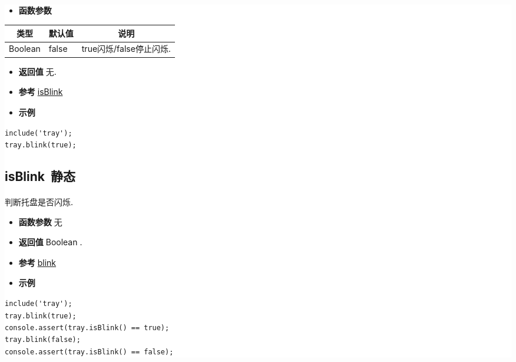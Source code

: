 * **函数参数**

<table class="table table-hover table-bordered ">
	<thead>
		<tr>
			<th class="col-xs-1">类型</th>
			<th class="col-xs-1">默认值</th>
			<th>说明</th>
		</tr>
	</thead>
	<tbody>
		<tr>
	<td>Boolean</td>
	<td>false </td>
	<td>true闪烁/false停止闪烁.</td>
</tr>
	</tbody>
</table>

* **返回值**
   无. 

* **参考** 
<a href="#api/apitray/6">isBlink</a>

* **示例&nbsp;&nbsp;&nbsp;&nbsp;**

```html
include('tray');
tray.blink(true);

```


<div class="adoc" id="div_blink"></div>


## isBlink &nbsp;<span class="label label-static">静态</span> 

  判断托盘是否闪烁.
  
* **函数参数**  无

* **返回值**
  Boolean . 

* **参考** 
<a href="#api/apitray/5">blink</a>

* **示例&nbsp;&nbsp;&nbsp;&nbsp;**

```html
include('tray');
tray.blink(true);
console.assert(tray.isBlink() == true);
tray.blink(false);
console.assert(tray.isBlink() == false);

```


<div class="adoc" id="div_isBlink"></div>



